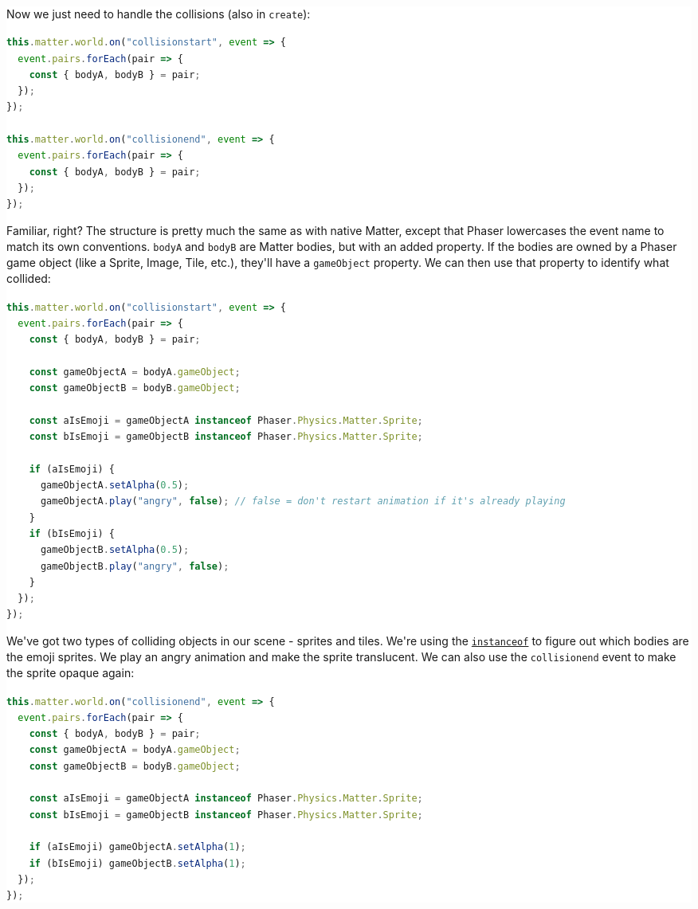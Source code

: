 

Now we just need to handle the collisions (also in `create`):

```js
this.matter.world.on("collisionstart", event => {
  event.pairs.forEach(pair => {
    const { bodyA, bodyB } = pair;
  });
});

this.matter.world.on("collisionend", event => {
  event.pairs.forEach(pair => {
    const { bodyA, bodyB } = pair;
  });
});
```



Familiar, right? The structure is pretty much the same as with native Matter, except that Phaser lowercases the event name to match its own conventions. `bodyA` and `bodyB` are Matter bodies, but with an added property. If the bodies are owned by a Phaser game object (like a Sprite, Image, Tile, etc.), they'll have a `gameObject` property. We can then use that property to identify what collided:

```js
this.matter.world.on("collisionstart", event => {
  event.pairs.forEach(pair => {
    const { bodyA, bodyB } = pair;

    const gameObjectA = bodyA.gameObject;
    const gameObjectB = bodyB.gameObject;

    const aIsEmoji = gameObjectA instanceof Phaser.Physics.Matter.Sprite;
    const bIsEmoji = gameObjectB instanceof Phaser.Physics.Matter.Sprite;

    if (aIsEmoji) {
      gameObjectA.setAlpha(0.5);
      gameObjectA.play("angry", false); // false = don't restart animation if it's already playing
    }
    if (bIsEmoji) {
      gameObjectB.setAlpha(0.5);
      gameObjectB.play("angry", false);
    }
  });
});
```



We've got two types of colliding objects in our scene - sprites and tiles. We're using the [`instanceof`](https://developer.mozilla.org/en-US/docs/Web/JavaScript/Reference/Operators/instanceof) to figure out which bodies are the emoji sprites. We play an angry animation and make the sprite translucent. We can also use the `collisionend` event to make the sprite opaque again:

```js
this.matter.world.on("collisionend", event => {
  event.pairs.forEach(pair => {
    const { bodyA, bodyB } = pair;
    const gameObjectA = bodyA.gameObject;
    const gameObjectB = bodyB.gameObject;

    const aIsEmoji = gameObjectA instanceof Phaser.Physics.Matter.Sprite;
    const bIsEmoji = gameObjectB instanceof Phaser.Physics.Matter.Sprite;

    if (aIsEmoji) gameObjectA.setAlpha(1);
    if (bIsEmoji) gameObjectB.setAlpha(1);
  });
});
```